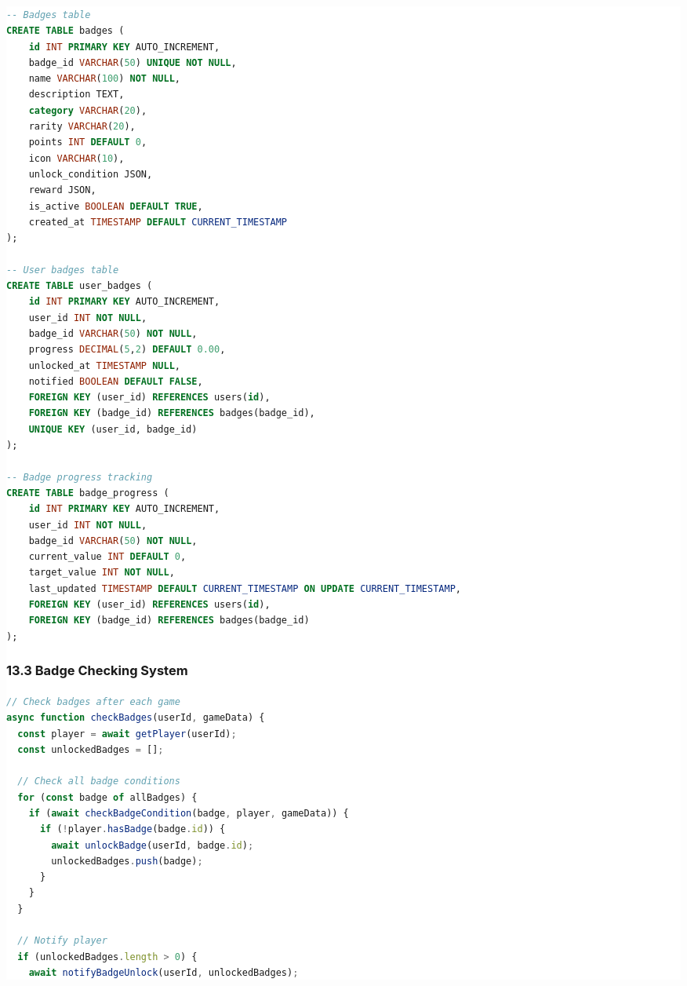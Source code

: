 ```sql
-- Badges table
CREATE TABLE badges (
    id INT PRIMARY KEY AUTO_INCREMENT,
    badge_id VARCHAR(50) UNIQUE NOT NULL,
    name VARCHAR(100) NOT NULL,
    description TEXT,
    category VARCHAR(20),
    rarity VARCHAR(20),
    points INT DEFAULT 0,
    icon VARCHAR(10),
    unlock_condition JSON,
    reward JSON,
    is_active BOOLEAN DEFAULT TRUE,
    created_at TIMESTAMP DEFAULT CURRENT_TIMESTAMP
);

-- User badges table
CREATE TABLE user_badges (
    id INT PRIMARY KEY AUTO_INCREMENT,
    user_id INT NOT NULL,
    badge_id VARCHAR(50) NOT NULL,
    progress DECIMAL(5,2) DEFAULT 0.00,
    unlocked_at TIMESTAMP NULL,
    notified BOOLEAN DEFAULT FALSE,
    FOREIGN KEY (user_id) REFERENCES users(id),
    FOREIGN KEY (badge_id) REFERENCES badges(badge_id),
    UNIQUE KEY (user_id, badge_id)
);

-- Badge progress tracking
CREATE TABLE badge_progress (
    id INT PRIMARY KEY AUTO_INCREMENT,
    user_id INT NOT NULL,
    badge_id VARCHAR(50) NOT NULL,
    current_value INT DEFAULT 0,
    target_value INT NOT NULL,
    last_updated TIMESTAMP DEFAULT CURRENT_TIMESTAMP ON UPDATE CURRENT_TIMESTAMP,
    FOREIGN KEY (user_id) REFERENCES users(id),
    FOREIGN KEY (badge_id) REFERENCES badges(badge_id)
);
```

### 13.3 Badge Checking System

```javascript
// Check badges after each game
async function checkBadges(userId, gameData) {
  const player = await getPlayer(userId);
  const unlockedBadges = [];
  
  // Check all badge conditions
  for (const badge of allBadges) {
    if (await checkBadgeCondition(badge, player, gameData)) {
      if (!player.hasBadge(badge.id)) {
        await unlockBadge(userId, badge.id);
        unlockedBadges.push(badge);
      }
    }
  }
  
  // Notify player
  if (unlockedBadges.length > 0) {
    await notifyBadgeUnlock(userId, unlockedBadges);
```